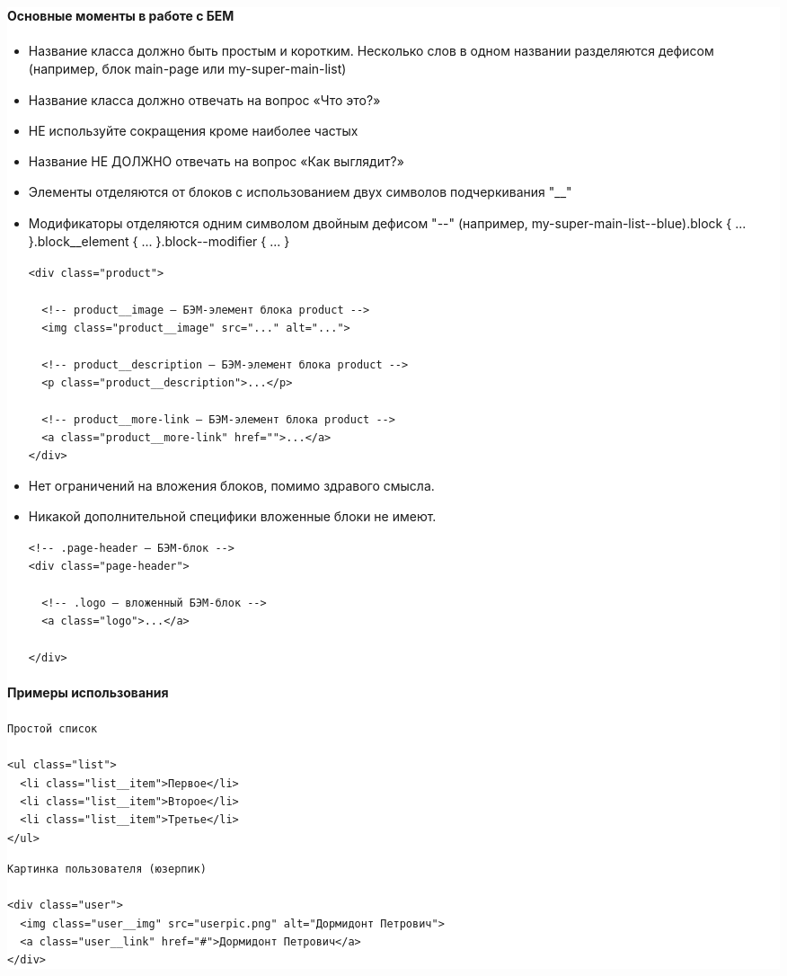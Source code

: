 #### Основные моменты в работе с БЕМ <a id="h3-19"></a>

* Название класса должно быть простым и коротким. Несколько слов в одном названии разделяются дефисом \(например, блок main-page или my-super-main-list\)
* Название класса должно отвечать на вопрос «Что это?»
* НЕ используйте сокращения кроме наиболее частых
* Название НЕ ДОЛЖНО отвечать на вопрос «Как выглядит?»
* Элементы отделяются от блоков с использованием двух символов подчеркивания "\_\_"
* Модификаторы отделяются одним символом двойным дефисом "--" \(например, my-super-main-list--blue\).block { ... }.block\_\_element { ... }.block--modifier { ... }

  ```text
  <div class="product">
 
    <!-- product__image — БЭМ-элемент блока product -->
    <img class="product__image" src="..." alt="...">
 
    <!-- product__description — БЭМ-элемент блока product -->
    <p class="product__description">...</p>
 
    <!-- product__more-link — БЭМ-элемент блока product -->
    <a class="product__more-link" href="">...</a>
  </div>
  ```

* Нет ограничений на вложения блоков, помимо здравого смысла.
* Никакой дополнительной специфики вложенные блоки не имеют.

  ```text
  <!-- .page-header — БЭМ-блок -->
  <div class="page-header">
 
    <!-- .logo — вложенный БЭМ-блок -->
    <a class="logo">...</a>
 
  </div>
  ```

#### Примеры использования <a id="h3-20"></a>

```text
Простой список

<ul class="list">
  <li class="list__item">Первое</li>
  <li class="list__item">Второе</li>
  <li class="list__item">Третье</li>
</ul>
```

```text
Картинка пользователя (юзерпик)

<div class="user">
  <img class="user__img" src="userpic.png" alt="Дормидонт Петрович">
  <a class="user__link" href="#">Дормидонт Петрович</a>
</div>
```
